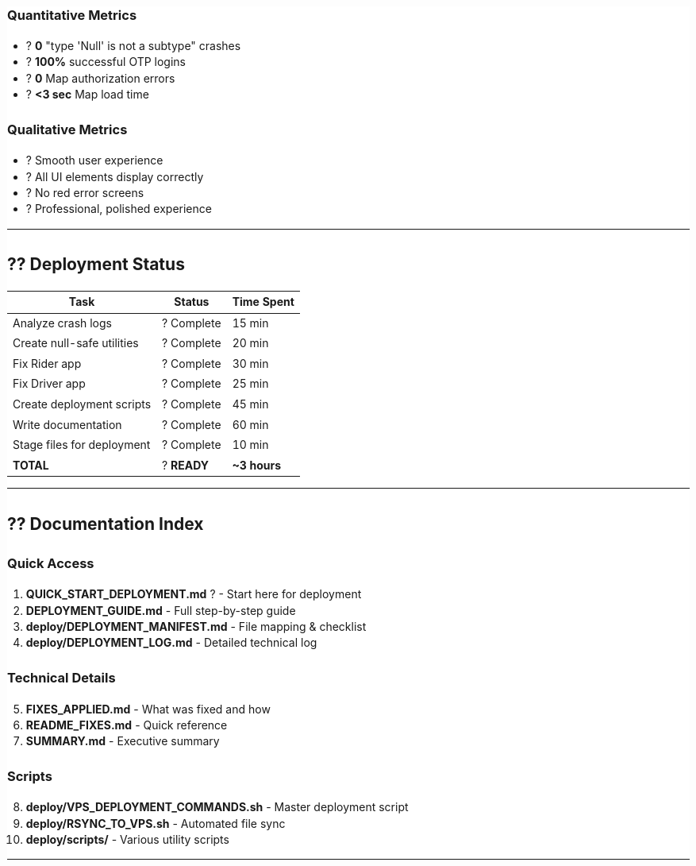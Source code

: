 ### Quantitative Metrics
- ? **0** "type 'Null' is not a subtype" crashes
- ? **100%** successful OTP logins
- ? **0** Map authorization errors
- ? **<3 sec** Map load time

### Qualitative Metrics
- ? Smooth user experience
- ? All UI elements display correctly
- ? No red error screens
- ? Professional, polished experience

---

## ?? Deployment Status

| Task | Status | Time Spent |
|------|--------|------------|
| Analyze crash logs | ? Complete | 15 min |
| Create null-safe utilities | ? Complete | 20 min |
| Fix Rider app | ? Complete | 30 min |
| Fix Driver app | ? Complete | 25 min |
| Create deployment scripts | ? Complete | 45 min |
| Write documentation | ? Complete | 60 min |
| Stage files for deployment | ? Complete | 10 min |
| **TOTAL** | ? **READY** | **~3 hours** |

---

## ?? Documentation Index

### Quick Access
1. **QUICK_START_DEPLOYMENT.md** ? - Start here for deployment
2. **DEPLOYMENT_GUIDE.md** - Full step-by-step guide
3. **deploy/DEPLOYMENT_MANIFEST.md** - File mapping & checklist
4. **deploy/DEPLOYMENT_LOG.md** - Detailed technical log

### Technical Details
5. **FIXES_APPLIED.md** - What was fixed and how
6. **README_FIXES.md** - Quick reference
7. **SUMMARY.md** - Executive summary

### Scripts
8. **deploy/VPS_DEPLOYMENT_COMMANDS.sh** - Master deployment script
9. **deploy/RSYNC_TO_VPS.sh** - Automated file sync
10. **deploy/scripts/** - Various utility scripts

---